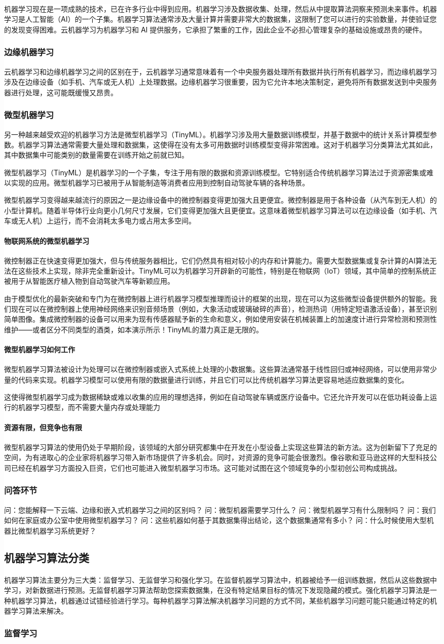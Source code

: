 机器学习现在是一项成熟的技术，已在许多行业中得到应用。机器学习涉及数据收集、处理，然后从中提取算法洞察来预测未来事件。机器学习是人工智能（AI）的一个子集。机器学习算法通常涉及大量计算并需要非常大的数据集，这限制了您可以进行的实验数量，并使验证您的发现变得困难。云机器学习为机器学习和 AI 提供服务，它承担了繁重的工作，因此企业不必担心管理复杂的基础设施或昂贵的硬件。

### 边缘机器学习

云机器学习和边缘机器学习之间的区别在于，云机器学习通常意味着有一个中央服务器处理所有数据并执行所有机器学习，而边缘机器学习涉及在边缘设备（如手机、汽车或无人机）上处理数据。边缘机器学习很重要，因为它允许本地决策制定，避免将所有数据发送到中央服务器进行处理，这可能既缓慢又昂贵。

### 微型机器学习

另一种越来越受欢迎的机器学习方法是微型机器学习（TinyML）。机器学习涉及用大量数据训练模型，并基于数据中的统计关系计算模型参数。机器学习算法通常需要大量处理和数据集，这使得在没有太多可用数据时训练模型变得非常困难。这对于机器学习分类算法尤其如此，其中数据集中可能类别的数量需要在训练开始之前就已知。

微型机器学习（TinyML）是机器学习的一个子集，专注于用有限的数据和资源训练模型。它特别适合传统机器学习算法过于资源密集或难以实现的应用。微型机器学习已被用于从智能制造等消费者应用到控制自动驾驶车辆的各种场景。

微型机器学习变得越来越流行的原因之一是边缘设备中的微控制器变得更加强大且更便宜。微控制器是用于各种设备（从汽车到无人机）的小型计算机。随着半导体行业向更小几何尺寸发展，它们变得更加强大且更便宜。这意味着微型机器学习算法可以在边缘设备（如手机、汽车或无人机）上运行，而不会消耗太多电力或占用太多空间。

#### 物联网系统的微型机器学习

微控制器正在快速变得更加强大，但与传统服务器相比，它们仍然具有相对较小的内存和计算能力。需要大型数据集或复杂计算的AI算法无法在这些技术上实现，除非完全重新设计。TinyML可以为机器学习开辟新的可能性，特别是在物联网（IoT）领域，其中简单的控制系统正被用于从智能医疗植入物到自动驾驶汽车等新颖应用。

由于模型优化的最新突破和专门为在微控制器上进行机器学习模型推理而设计的框架的出现，现在可以为这些微型设备提供额外的智能。我们现在可以在微控制器上使用神经网络来识别音频场景（例如，大象活动或玻璃破碎的声音），检测热词（用特定短语激活设备），甚至识别简单图像。集成微控制器的设备可以用来为现有传感器赋予新的生命和意义，例如使用安装在机械装置上的加速度计进行异常检测和预测性维护——或者区分不同类型的酒类，如本演示所示！TinyML的潜力真正是无限的。

#### 微型机器学习如何工作

微型机器学习算法被设计为处理可以在微控制器或嵌入式系统上处理的小数据集。这些算法通常基于线性回归或神经网络，可以使用非常少量的代码来实现。机器学习模型可以使用有限的数据量进行训练，并且它们可以比传统机器学习算法更容易地适应数据集的变化。

这使得微型机器学习成为数据稀缺或难以收集的应用的理想选择，例如在自动驾驶车辆或医疗设备中。它还允许开发可以在低功耗设备上运行的机器学习模型，而不需要大量内存或处理能力

#### 资源有限，但竞争也有限

微型机器学习算法的使用仍处于早期阶段，该领域的大部分研究都集中在开发在小型设备上实现这些算法的新方法。这为创新留下了充足的空间，为有进取心的企业家将机器学习带入新市场提供了许多机会。同时，对资源的竞争可能会很激烈。像谷歌和亚马逊这样的大型科技公司已经在机器学习方面投入巨资，它们也可能进入微型机器学习市场。这可能对试图在这个领域竞争的小型初创公司构成挑战。

### 问答环节

问：您能解释一下云端、边缘和嵌入式机器学习之间的区别吗？
问：微型机器需要学习什么？
问：微型机器学习有什么限制吗？
问：我们如何在家庭或办公室中使用微型机器学习？
问：这些机器如何基于其数据集得出结论，这个数据集通常有多小？
问：什么时候使用大型机器比微型机器学习系统更好？

## 机器学习算法分类

机器学习算法主要分为三大类：监督学习、无监督学习和强化学习。在监督机器学习算法中，机器被给予一组训练数据，然后从这些数据中学习，对新数据进行预测。无监督机器学习算法帮助您探索数据集，在没有特定结果目标的情况下发现隐藏的模式。强化机器学习算法是一种机器学习算法，机器通过试错经验进行学习。每种机器学习算法解决机器学习问题的方式不同，某些机器学习问题可能只能通过特定的机器学习算法来解决。

### 监督学习
